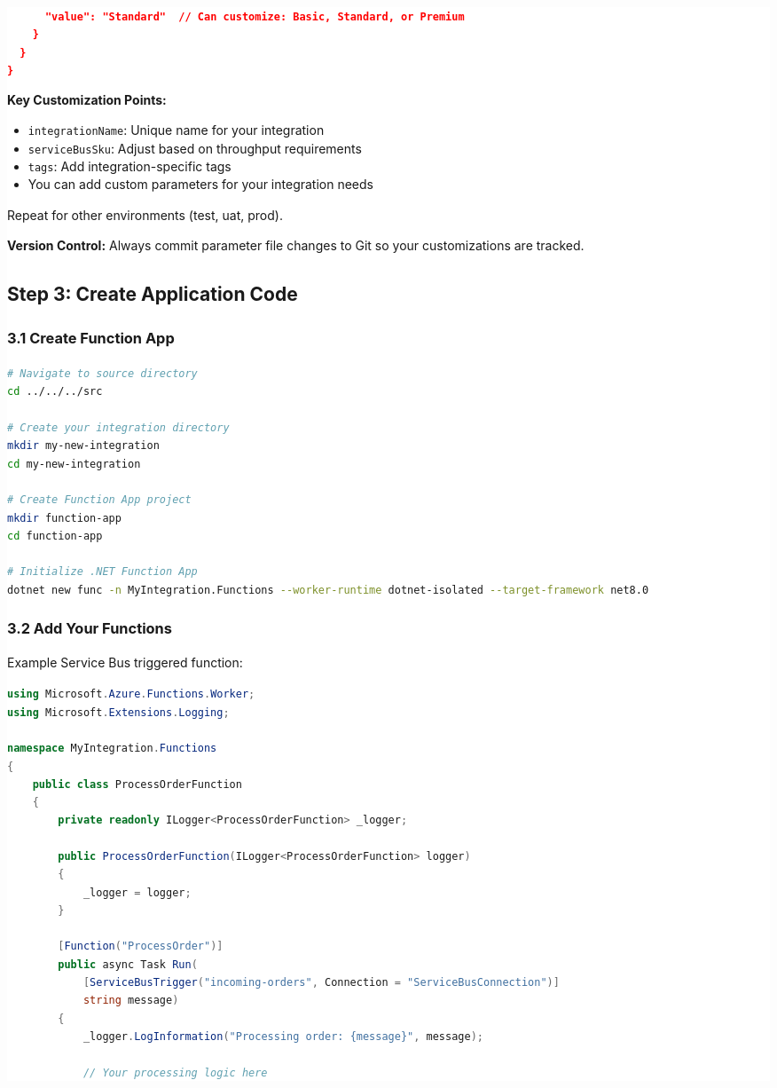 ```json
      "value": "Standard"  // Can customize: Basic, Standard, or Premium
    }
  }
}
```

**Key Customization Points:**
- `integrationName`: Unique name for your integration
- `serviceBusSku`: Adjust based on throughput requirements
- `tags`: Add integration-specific tags
- You can add custom parameters for your integration needs

Repeat for other environments (test, uat, prod).

**Version Control:** Always commit parameter file changes to Git so your customizations are tracked.

## Step 3: Create Application Code

### 3.1 Create Function App

```bash
# Navigate to source directory
cd ../../../src

# Create your integration directory
mkdir my-new-integration
cd my-new-integration

# Create Function App project
mkdir function-app
cd function-app

# Initialize .NET Function App
dotnet new func -n MyIntegration.Functions --worker-runtime dotnet-isolated --target-framework net8.0
```

### 3.2 Add Your Functions

Example Service Bus triggered function:

```csharp
using Microsoft.Azure.Functions.Worker;
using Microsoft.Extensions.Logging;

namespace MyIntegration.Functions
{
    public class ProcessOrderFunction
    {
        private readonly ILogger<ProcessOrderFunction> _logger;

        public ProcessOrderFunction(ILogger<ProcessOrderFunction> logger)
        {
            _logger = logger;
        }

        [Function("ProcessOrder")]
        public async Task Run(
            [ServiceBusTrigger("incoming-orders", Connection = "ServiceBusConnection")]
            string message)
        {
            _logger.LogInformation("Processing order: {message}", message);

            // Your processing logic here
```